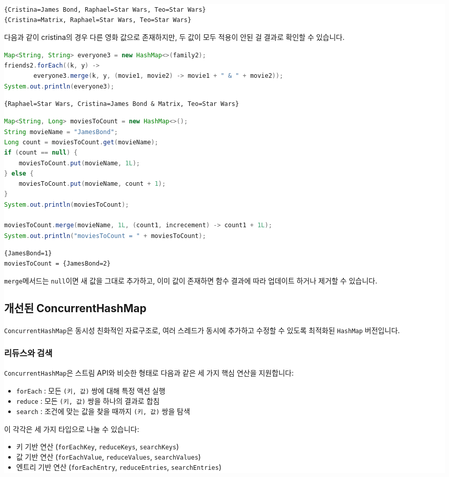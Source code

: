 ```java
```

```result
{Cristina=James Bond, Raphael=Star Wars, Teo=Star Wars}
{Cristina=Matrix, Raphael=Star Wars, Teo=Star Wars}
```

다음과 같이 cristina의 경우 다른 영화 값으로 존재하지만, 두 값이 모두 적용이 안된 걸 결과로 확인할 수 있습니다.

```java
Map<String, String> everyone3 = new HashMap<>(family2);  
friends2.forEach((k, y) ->  
        everyone3.merge(k, y, (movie1, movie2) -> movie1 + " & " + movie2));  
System.out.println(everyone3);
```

```result
{Raphael=Star Wars, Cristina=James Bond & Matrix, Teo=Star Wars}
```

```java
Map<String, Long> moviesToCount = new HashMap<>();  
String movieName = "JamesBond";  
Long count = moviesToCount.get(movieName);  
if (count == null) {  
    moviesToCount.put(movieName, 1L);  
} else {  
    moviesToCount.put(movieName, count + 1);  
}  
System.out.println(moviesToCount);  
  
moviesToCount.merge(movieName, 1L, (count1, increcement) -> count1 + 1L);  
System.out.println("moviesToCount = " + moviesToCount);
```

```result
{JamesBond=1}
moviesToCount = {JamesBond=2}
```

`merge`메서드는 `null`이면 새 값을 그대로 추가하고, 이미 값이 존재하면 함수 결과에 따라 업데이트 하거나 제거할 수 있습니다.

## 개선된 ConcurrentHashMap

`ConcurrentHashMap`은 동시성 친화적인 자료구조로, 여러 스레드가 동시에 추가하고 수정할 수 있도록 최적화된 `HashMap` 버전입니다.
### 리듀스와 검색

`ConcurrentHashMap`은 스트림 API와 비슷한 형태로 다음과 같은 세 가지 핵심 연산을 지원합니다:

- `forEach` : 모든 `(키, 값)` 쌍에 대해 특정 액션 실행    
- `reduce` : 모든 `(키, 값)` 쌍을 하나의 결과로 합침
- `search` : 조건에 맞는 값을 찾을 때까지 `(키, 값)` 쌍을 탐색

이 각각은 세 가지 타입으로 나눌 수 있습니다:

- 키 기반 연산 (`forEachKey`, `reduceKeys`, `searchKeys`)
- 값 기반 연산 (`forEachValue`, `reduceValues`, `searchValues`)
- 엔트리 기반 연산 (`forEachEntry`, `reduceEntries`, `searchEntries`)
